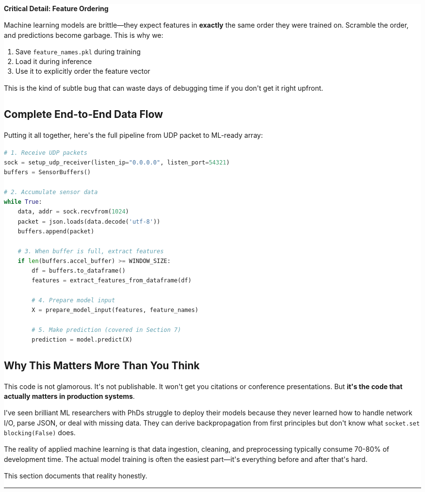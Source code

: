 **Critical Detail: Feature Ordering**

Machine learning models are brittle—they expect features in **exactly** the same order they were trained on. Scramble the order, and predictions become garbage. This is why we:

1. Save `feature_names.pkl` during training
2. Load it during inference
3. Use it to explicitly order the feature vector

This is the kind of subtle bug that can waste days of debugging time if you don't get it right upfront.

## Complete End-to-End Data Flow

Putting it all together, here's the full pipeline from UDP packet to ML-ready array:

```python
# 1. Receive UDP packets
sock = setup_udp_receiver(listen_ip="0.0.0.0", listen_port=54321)
buffers = SensorBuffers()

# 2. Accumulate sensor data
while True:
    data, addr = sock.recvfrom(1024)
    packet = json.loads(data.decode('utf-8'))
    buffers.append(packet)
    
    # 3. When buffer is full, extract features
    if len(buffers.accel_buffer) >= WINDOW_SIZE:
        df = buffers.to_dataframe()
        features = extract_features_from_dataframe(df)
        
        # 4. Prepare model input
        X = prepare_model_input(features, feature_names)
        
        # 5. Make prediction (covered in Section 7)
        prediction = model.predict(X)
```

## Why This Matters More Than You Think

This code is not glamorous. It's not publishable. It won't get you citations or conference presentations. But **it's the code that actually matters in production systems**.

I've seen brilliant ML researchers with PhDs struggle to deploy their models because they never learned how to handle network I/O, parse JSON, or deal with missing data. They can derive backpropagation from first principles but don't know what `socket.setblocking(False)` does.

The reality of applied machine learning is that data ingestion, cleaning, and preprocessing typically consume 70-80% of development time. The actual model training is often the easiest part—it's everything before and after that's hard.

This section documents that reality honestly.

---
